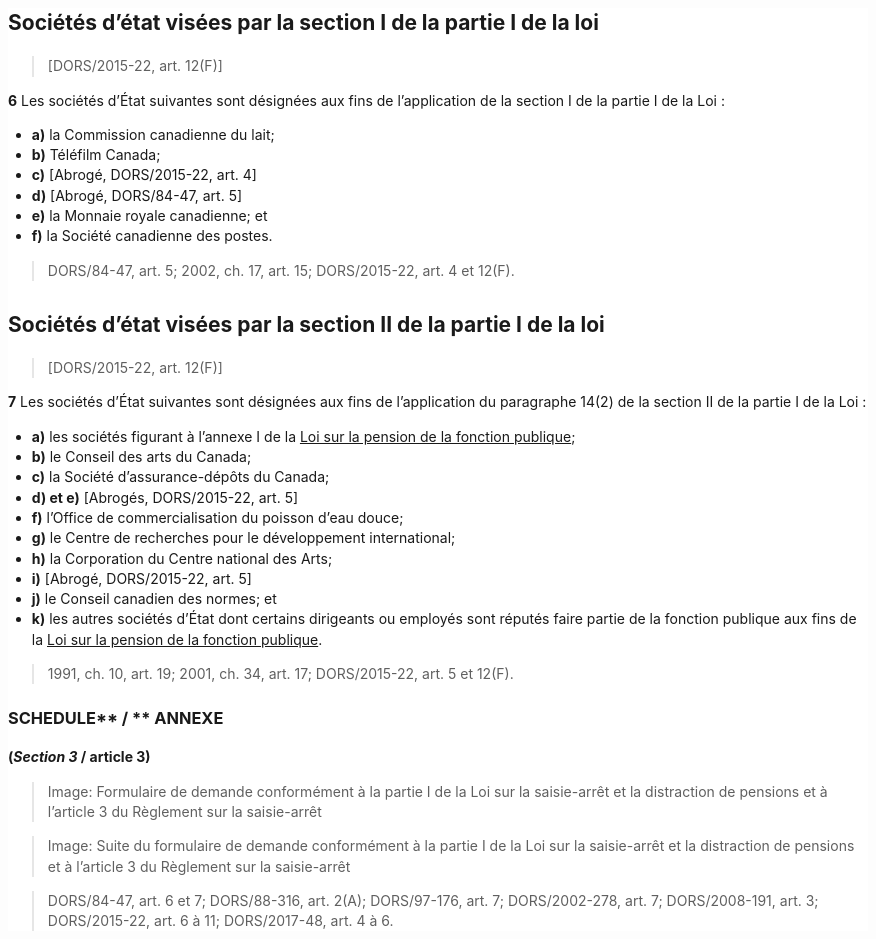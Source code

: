 



## Sociétés d’état visées par la section I de la partie I de la loi
> [DORS/2015-22, art. 12(F)]



**6** Les sociétés d’État suivantes sont désignées aux fins de l’application de la section I de la partie I de la Loi :
- **a)** la Commission canadienne du lait;
- **b)** Téléfilm Canada;
- **c)** [Abrogé, DORS/2015-22, art. 4]
- **d)** [Abrogé, DORS/84-47, art. 5]
- **e)** la Monnaie royale canadienne; et
- **f)** la Société canadienne des postes.
> DORS/84-47, art. 5; 2002, ch. 17, art. 15; DORS/2015-22, art. 4 et 12(F).





## Sociétés d’état visées par la section II de la partie I de la loi
> [DORS/2015-22, art. 12(F)]



**7** Les sociétés d’État suivantes sont désignées aux fins de l’application du paragraphe 14(2) de la section II de la partie I de la Loi :
- **a)** les sociétés figurant à l’annexe I de la [Loi sur la pension de la fonction publique](/fr/Lois/Lois%20révisées%20du%20Canada/P/P-36.md);
- **b)** le Conseil des arts du Canada;
- **c)** la Société d’assurance-dépôts du Canada;
- **d) et e)** [Abrogés, DORS/2015-22, art. 5]
- **f)** l’Office de commercialisation du poisson d’eau douce;
- **g)** le Centre de recherches pour le développement international;
- **h)** la Corporation du Centre national des Arts;
- **i)** [Abrogé, DORS/2015-22, art. 5]
- **j)** le Conseil canadien des normes; et
- **k)** les autres sociétés d’État dont certains dirigeants ou employés sont réputés faire partie de la fonction publique aux fins de la [Loi sur la pension de la fonction publique](/fr/Lois/Lois%20révisées%20du%20Canada/P/P-36.md).
> 1991, ch. 10, art. 19; 2001, ch. 34, art. 17; DORS/2015-22, art. 5 et 12(F).





### SCHEDULE** / ** ANNEXE
**(*Section 3* / article 3)**
> Image: Formulaire de demande conformément à la partie I de la Loi sur la saisie-arrêt et la distraction de pensions et à l’article 3 du Règlement sur la saisie-arrêt

> Image: Suite du formulaire de demande conformément à la partie I de la Loi sur la saisie-arrêt et la distraction de pensions et à l’article 3 du Règlement sur la saisie-arrêt

> DORS/84-47, art. 6 et 7; DORS/88-316, art. 2(A); DORS/97-176, art. 7; DORS/2002-278, art. 7; DORS/2008-191, art. 3; DORS/2015-22, art. 6 à 11; DORS/2017-48, art. 4 à 6.


